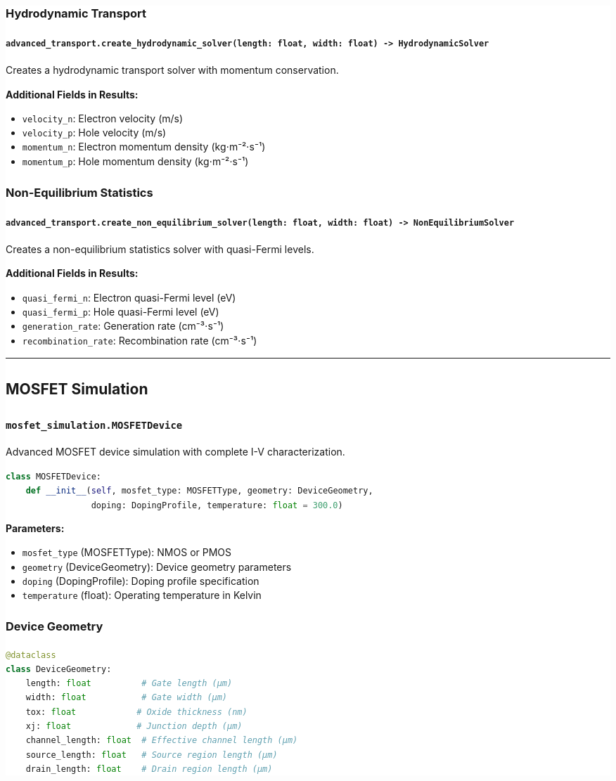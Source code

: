 ### Hydrodynamic Transport

#### `advanced_transport.create_hydrodynamic_solver(length: float, width: float) -> HydrodynamicSolver`

Creates a hydrodynamic transport solver with momentum conservation.

**Additional Fields in Results:**
- `velocity_n`: Electron velocity (m/s)
- `velocity_p`: Hole velocity (m/s)
- `momentum_n`: Electron momentum density (kg⋅m⁻²⋅s⁻¹)
- `momentum_p`: Hole momentum density (kg⋅m⁻²⋅s⁻¹)

### Non-Equilibrium Statistics

#### `advanced_transport.create_non_equilibrium_solver(length: float, width: float) -> NonEquilibriumSolver`

Creates a non-equilibrium statistics solver with quasi-Fermi levels.

**Additional Fields in Results:**
- `quasi_fermi_n`: Electron quasi-Fermi level (eV)
- `quasi_fermi_p`: Hole quasi-Fermi level (eV)
- `generation_rate`: Generation rate (cm⁻³⋅s⁻¹)
- `recombination_rate`: Recombination rate (cm⁻³⋅s⁻¹)

---

## MOSFET Simulation

### `mosfet_simulation.MOSFETDevice`

Advanced MOSFET device simulation with complete I-V characterization.

```python
class MOSFETDevice:
    def __init__(self, mosfet_type: MOSFETType, geometry: DeviceGeometry, 
                 doping: DopingProfile, temperature: float = 300.0)
```

**Parameters:**
- `mosfet_type` (MOSFETType): NMOS or PMOS
- `geometry` (DeviceGeometry): Device geometry parameters
- `doping` (DopingProfile): Doping profile specification
- `temperature` (float): Operating temperature in Kelvin

### Device Geometry

```python
@dataclass
class DeviceGeometry:
    length: float          # Gate length (μm)
    width: float           # Gate width (μm)
    tox: float            # Oxide thickness (nm)
    xj: float             # Junction depth (μm)
    channel_length: float  # Effective channel length (μm)
    source_length: float   # Source region length (μm)
    drain_length: float    # Drain region length (μm)
```
